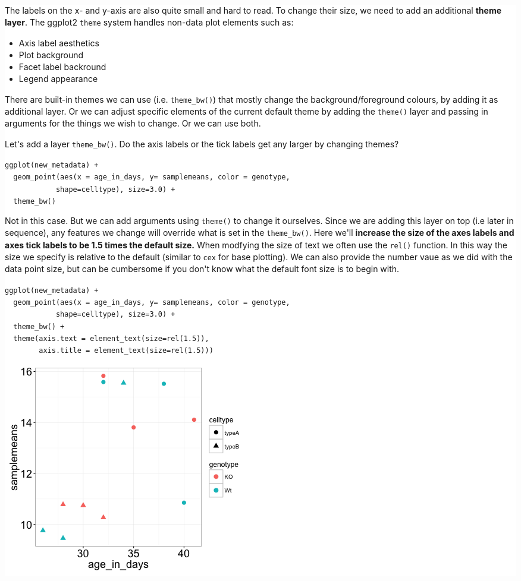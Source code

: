 
The labels on the x- and y-axis are also quite small and hard to read. To change their size, we need to add an additional **theme layer**. The ggplot2 `theme` system handles non-data plot elements such as:

* Axis label aesthetics
* Plot background
* Facet label backround
* Legend appearance

There are built-in themes we can use (i.e. `theme_bw()`) that mostly change the background/foreground colours, by adding it as additional layer. Or we can adjust specific elements of the current default theme by adding the `theme()` layer and passing in arguments for the things we wish to change. Or we can use both.

Let's add a layer `theme_bw()`. Do the axis labels or the tick labels get any larger by changing themes?

```{r, fig.align='center'}
ggplot(new_metadata) +
  geom_point(aes(x = age_in_days, y= samplemeans, color = genotype,
  			shape=celltype), size=3.0) +
  theme_bw() 
```

Not in this case. But we can add arguments using `theme()` to change it ourselves. Since we are adding this layer on top (i.e later in sequence), any features we change will override what is set in the `theme_bw()`. Here we'll **increase the size of the axes labels and axes tick labels to be 1.5 times the default size.** When modfying the size of text we often use the `rel()` function. In this way the size we specify is relative to the default (similar to `cex` for base plotting). We can also provide the number vaue as we did with the data point size, but can be cumbersome if you don't know what the default font size is to begin with. 

```{r, fig.align='center'}
ggplot(new_metadata) +
  geom_point(aes(x = age_in_days, y= samplemeans, color = genotype,
  			shape=celltype), size=3.0) +
  theme_bw() +
  theme(axis.text = element_text(size=rel(1.5)),
  		axis.title = element_text(size=rel(1.5)))			
```
 
 ![ggscatter5](../img/ggscatter-5.png)
 